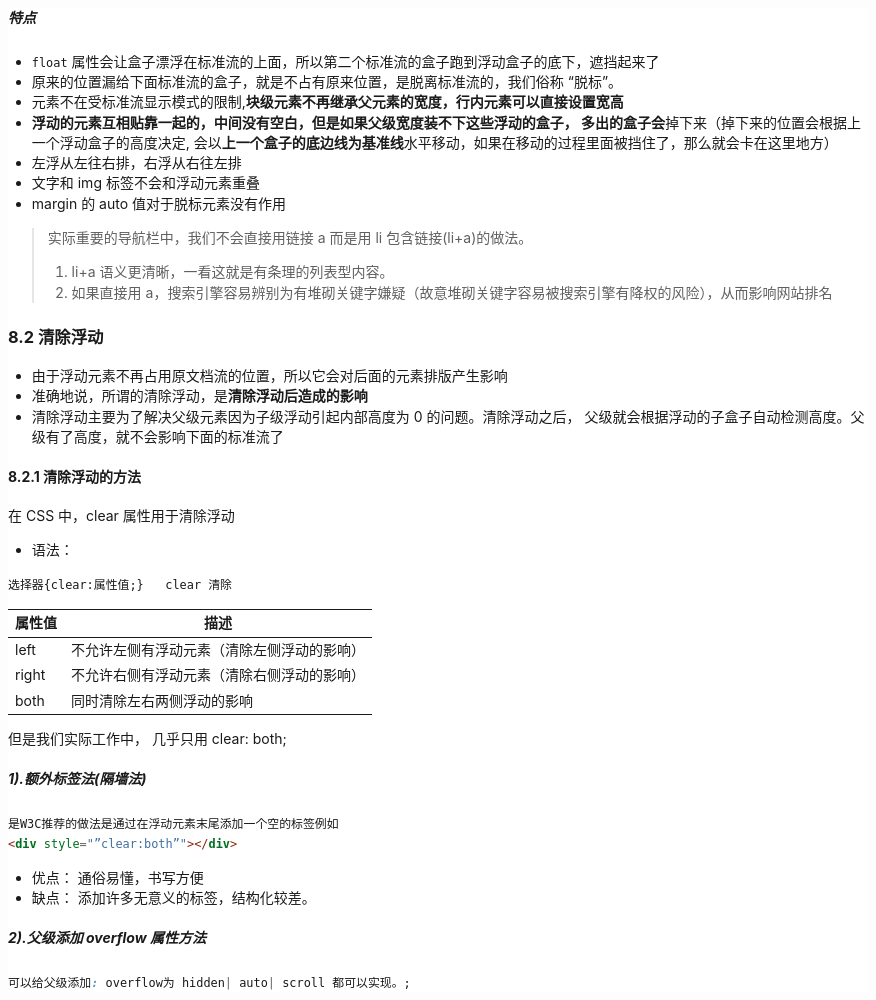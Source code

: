 ##### 特点

- `float` 属性会让盒子漂浮在标准流的上面，所以第二个标准流的盒子跑到浮动盒子的底下，遮挡起来了
- 原来的位置漏给下面标准流的盒子，就是不占有原来位置，是脱离标准流的，我们俗称 “脱标”。
- 元素不在受标准流显示模式的限制,**块级元素不再继承父元素的宽度，行内元素可以直接设置宽高**
- **浮动的元素互相贴靠一起的，中间没有空白，但是如果父级宽度装不下这些浮动的盒子， 多出的盒子会**掉下来（掉下来的位置会根据上一个浮动盒子的高度决定, 会以**上一个盒子的底边线为基准线**水平移动，如果在移动的过程里面被挡住了，那么就会卡在这里地方）
- 左浮从左往右排，右浮从右往左排
- 文字和 img 标签不会和浮动元素重叠
- margin 的 auto 值对于脱标元素没有作用

> 实际重要的导航栏中，我们不会直接用链接 a 而是用 li 包含链接(li+a)的做法。
>
> 1. li+a 语义更清晰，一看这就是有条理的列表型内容。
> 2. 如果直接用 a，搜索引擎容易辨别为有堆砌关键字嫌疑（故意堆砌关键字容易被搜索引擎有降权的风险），从而影响网站排名

### 8.2 清除浮动

- 由于浮动元素不再占用原文档流的位置，所以它会对后面的元素排版产生影响
- 准确地说，所谓的清除浮动，是**清除浮动后造成的影响**
- 清除浮动主要为了解决父级元素因为子级浮动引起内部高度为 0 的问题。清除浮动之后， 父级就会根据浮动的子盒子自动检测高度。父级有了高度，就不会影响下面的标准流了

#### 8.2.1 清除浮动的方法

在 CSS 中，clear 属性用于清除浮动

- 语法：

```
选择器{clear:属性值;}   clear 清除
```

| 属性值 | 描述                                       |
| ------ | ------------------------------------------ |
| left   | 不允许左侧有浮动元素（清除左侧浮动的影响） |
| right  | 不允许右侧有浮动元素（清除右侧浮动的影响） |
| both   | 同时清除左右两侧浮动的影响                 |

但是我们实际工作中， 几乎只用 clear: both;

##### 1).额外标签法(隔墙法)

```html
是W3C推荐的做法是通过在浮动元素末尾添加一个空的标签例如
<div style="”clear:both”"></div>
```

- 优点： 通俗易懂，书写方便
- 缺点： 添加许多无意义的标签，结构化较差。

##### 2).父级添加 overflow 属性方法

```css
可以给父级添加: overflow为 hidden| auto| scroll 都可以实现。;
```
